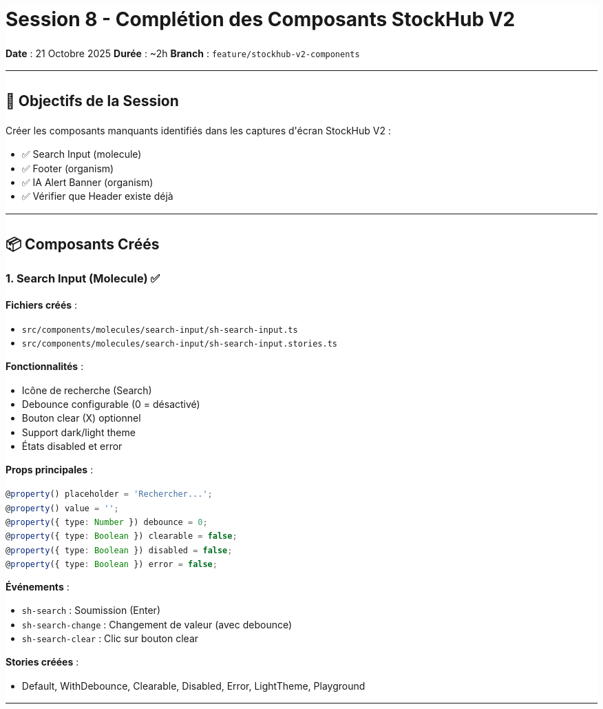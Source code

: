 # Session 8 - Complétion des Composants StockHub V2

**Date** : 21 Octobre 2025
**Durée** : ~2h
**Branch** : `feature/stockhub-v2-components`

---

## 🎯 Objectifs de la Session

Créer les composants manquants identifiés dans les captures d'écran StockHub V2 :
- ✅ Search Input (molecule)
- ✅ Footer (organism)
- ✅ IA Alert Banner (organism)
- ✅ Vérifier que Header existe déjà

---

## 📦 Composants Créés

### 1. Search Input (Molecule) ✅

**Fichiers créés** :
- `src/components/molecules/search-input/sh-search-input.ts`
- `src/components/molecules/search-input/sh-search-input.stories.ts`

**Fonctionnalités** :
- Icône de recherche (Search)
- Debounce configurable (0 = désactivé)
- Bouton clear (X) optionnel
- Support dark/light theme
- États disabled et error

**Props principales** :
```typescript
@property() placeholder = 'Rechercher...';
@property() value = '';
@property({ type: Number }) debounce = 0;
@property({ type: Boolean }) clearable = false;
@property({ type: Boolean }) disabled = false;
@property({ type: Boolean }) error = false;
```

**Événements** :
- `sh-search` : Soumission (Enter)
- `sh-search-change` : Changement de valeur (avec debounce)
- `sh-search-clear` : Clic sur bouton clear

**Stories créées** :
- Default, WithDebounce, Clearable, Disabled, Error, LightTheme, Playground

---

